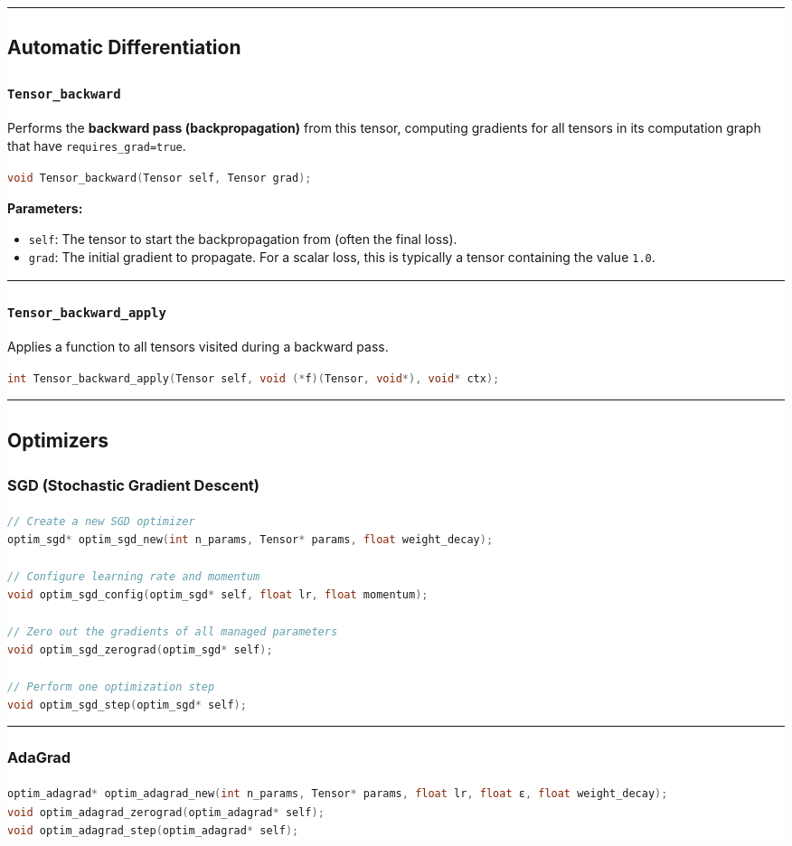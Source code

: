 -----

## Automatic Differentiation

### `Tensor_backward`

Performs the **backward pass (backpropagation)** from this tensor, computing gradients for all tensors in its computation graph that have `requires_grad=true`.

```c
void Tensor_backward(Tensor self, Tensor grad);
```

**Parameters:**

  * `self`: The tensor to start the backpropagation from (often the final loss).
  * `grad`: The initial gradient to propagate. For a scalar loss, this is typically a tensor containing the value `1.0`.

-----

### `Tensor_backward_apply`

Applies a function to all tensors visited during a backward pass.

```c
int Tensor_backward_apply(Tensor self, void (*f)(Tensor, void*), void* ctx);
```

-----

## Optimizers

### SGD (Stochastic Gradient Descent)

```c
// Create a new SGD optimizer
optim_sgd* optim_sgd_new(int n_params, Tensor* params, float weight_decay);

// Configure learning rate and momentum
void optim_sgd_config(optim_sgd* self, float lr, float momentum);

// Zero out the gradients of all managed parameters
void optim_sgd_zerograd(optim_sgd* self);

// Perform one optimization step
void optim_sgd_step(optim_sgd* self);
```

-----

### AdaGrad

```c
optim_adagrad* optim_adagrad_new(int n_params, Tensor* params, float lr, float ε, float weight_decay);
void optim_adagrad_zerograd(optim_adagrad* self);
void optim_adagrad_step(optim_adagrad* self);
```
